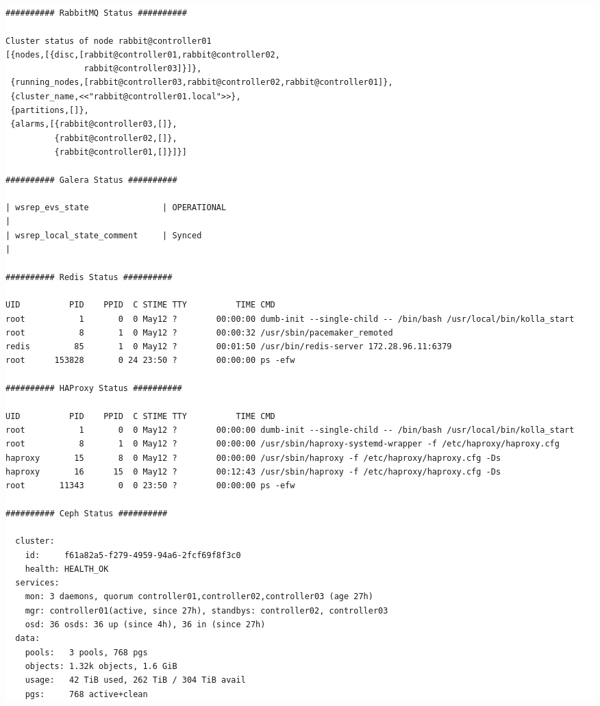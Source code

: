     ########## RabbitMQ Status ##########
    
    Cluster status of node rabbit@controller01
    [{nodes,[{disc,[rabbit@controller01,rabbit@controller02,
                    rabbit@controller03]}]},
     {running_nodes,[rabbit@controller03,rabbit@controller02,rabbit@controller01]},
     {cluster_name,<<"rabbit@controller01.local">>},
     {partitions,[]},
     {alarms,[{rabbit@controller03,[]},
              {rabbit@controller02,[]},
              {rabbit@controller01,[]}]}]
    
    ########## Galera Status ##########
    
    | wsrep_evs_state               | OPERATIONAL                                                                                                          |
    | wsrep_local_state_comment     | Synced                                                                                                               |
    
    ########## Redis Status ##########
    
    UID          PID    PPID  C STIME TTY          TIME CMD
    root           1       0  0 May12 ?        00:00:00 dumb-init --single-child -- /bin/bash /usr/local/bin/kolla_start
    root           8       1  0 May12 ?        00:00:32 /usr/sbin/pacemaker_remoted
    redis         85       1  0 May12 ?        00:01:50 /usr/bin/redis-server 172.28.96.11:6379
    root      153828       0 24 23:50 ?        00:00:00 ps -efw
    
    ########## HAProxy Status ##########
    
    UID          PID    PPID  C STIME TTY          TIME CMD
    root           1       0  0 May12 ?        00:00:00 dumb-init --single-child -- /bin/bash /usr/local/bin/kolla_start
    root           8       1  0 May12 ?        00:00:00 /usr/sbin/haproxy-systemd-wrapper -f /etc/haproxy/haproxy.cfg
    haproxy       15       8  0 May12 ?        00:00:00 /usr/sbin/haproxy -f /etc/haproxy/haproxy.cfg -Ds
    haproxy       16      15  0 May12 ?        00:12:43 /usr/sbin/haproxy -f /etc/haproxy/haproxy.cfg -Ds
    root       11343       0  0 23:50 ?        00:00:00 ps -efw
    
    ########## Ceph Status ##########
    
      cluster:
        id:     f61a82a5-f279-4959-94a6-2fcf69f8f3c0
        health: HEALTH_OK
      services:
        mon: 3 daemons, quorum controller01,controller02,controller03 (age 27h)
        mgr: controller01(active, since 27h), standbys: controller02, controller03
        osd: 36 osds: 36 up (since 4h), 36 in (since 27h)
      data:
        pools:   3 pools, 768 pgs
        objects: 1.32k objects, 1.6 GiB
        usage:   42 TiB used, 262 TiB / 304 TiB avail
        pgs:     768 active+clean
